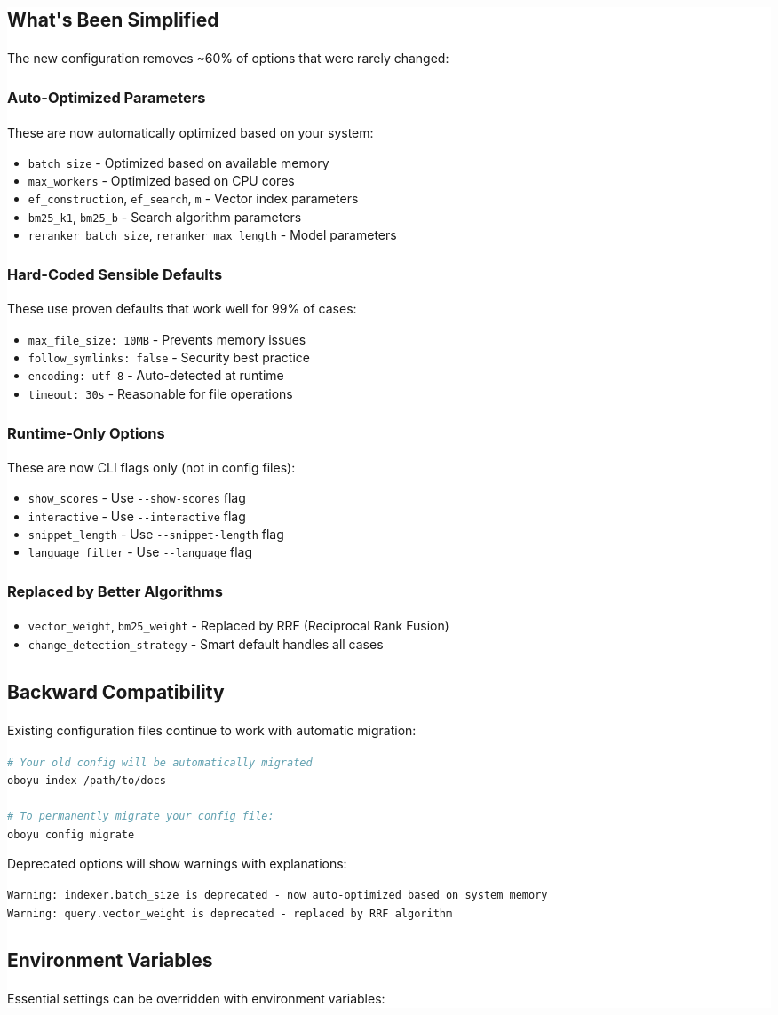 ## What's Been Simplified

The new configuration removes ~60% of options that were rarely changed:

### Auto-Optimized Parameters
These are now automatically optimized based on your system:
- `batch_size` - Optimized based on available memory
- `max_workers` - Optimized based on CPU cores  
- `ef_construction`, `ef_search`, `m` - Vector index parameters
- `bm25_k1`, `bm25_b` - Search algorithm parameters
- `reranker_batch_size`, `reranker_max_length` - Model parameters

### Hard-Coded Sensible Defaults
These use proven defaults that work well for 99% of cases:
- `max_file_size: 10MB` - Prevents memory issues
- `follow_symlinks: false` - Security best practice
- `encoding: utf-8` - Auto-detected at runtime
- `timeout: 30s` - Reasonable for file operations

### Runtime-Only Options
These are now CLI flags only (not in config files):
- `show_scores` - Use `--show-scores` flag
- `interactive` - Use `--interactive` flag  
- `snippet_length` - Use `--snippet-length` flag
- `language_filter` - Use `--language` flag

### Replaced by Better Algorithms
- `vector_weight`, `bm25_weight` - Replaced by RRF (Reciprocal Rank Fusion)
- `change_detection_strategy` - Smart default handles all cases

## Backward Compatibility

Existing configuration files continue to work with automatic migration:

```bash
# Your old config will be automatically migrated
oboyu index /path/to/docs

# To permanently migrate your config file:
oboyu config migrate
```

Deprecated options will show warnings with explanations:
```
Warning: indexer.batch_size is deprecated - now auto-optimized based on system memory
Warning: query.vector_weight is deprecated - replaced by RRF algorithm
```

## Environment Variables

Essential settings can be overridden with environment variables:
